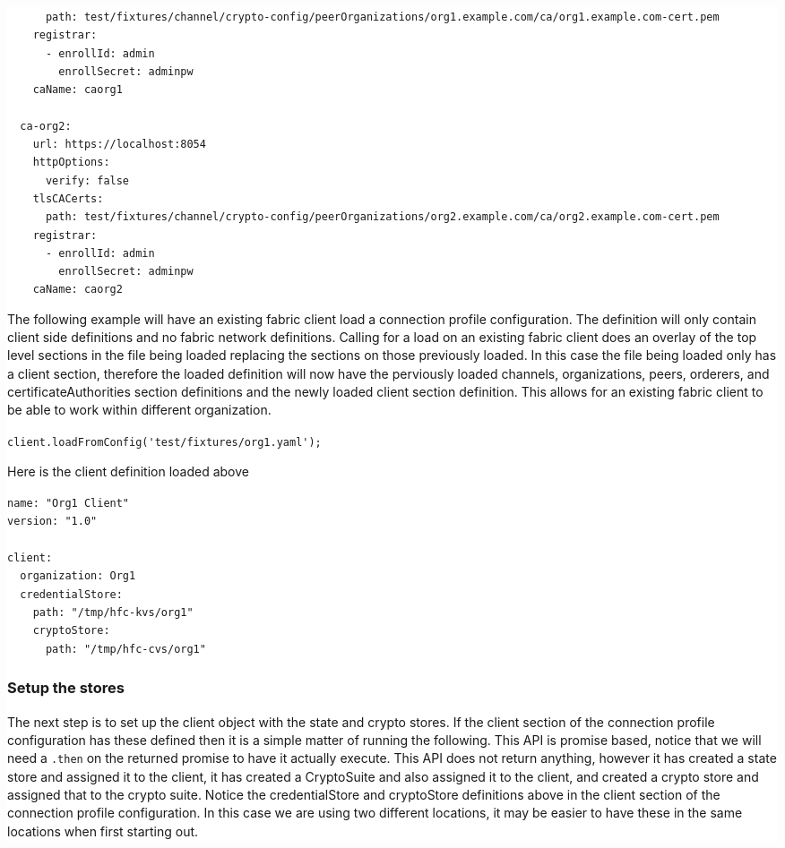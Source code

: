 ```
      path: test/fixtures/channel/crypto-config/peerOrganizations/org1.example.com/ca/org1.example.com-cert.pem
    registrar:
      - enrollId: admin
        enrollSecret: adminpw
    caName: caorg1

  ca-org2:
    url: https://localhost:8054
    httpOptions:
      verify: false
    tlsCACerts:
      path: test/fixtures/channel/crypto-config/peerOrganizations/org2.example.com/ca/org2.example.com-cert.pem
    registrar:
      - enrollId: admin
        enrollSecret: adminpw
    caName: caorg2
```

The following example will have an existing fabric client load a connection profile configuration. The definition will only contain client side definitions and no fabric network definitions. Calling for a load on an existing fabric client does an overlay of the top level sections in the file being loaded replacing the sections on those previously loaded. In this case the file being loaded only has a client section, therefore the loaded definition will now have the perviously loaded channels, organizations, peers, orderers, and certificateAuthorities section definitions and the newly loaded client section definition. This allows for an existing fabric client to be able to work within different organization.
```
client.loadFromConfig('test/fixtures/org1.yaml');
```
Here is the client definition loaded above
```
name: "Org1 Client"
version: "1.0"

client:
  organization: Org1
  credentialStore:
    path: "/tmp/hfc-kvs/org1"
    cryptoStore:
      path: "/tmp/hfc-cvs/org1"
```

### Setup the stores
The next step is to set up the client object with the state and crypto stores. If the client section of the connection profile configuration has these defined then it is a simple matter of running the following. This API is promise based, notice that we will need a `.then` on the returned promise to have it actually execute. This API does not return anything, however it has created a state store and assigned it to the client, it has created a CryptoSuite and also assigned it to the client, and created a crypto store and assigned that to the crypto suite. Notice the credentialStore and cryptoStore definitions above in the client section of the connection profile configuration. In this case we are using two different locations, it may be easier to have these in the same locations when first starting out.
